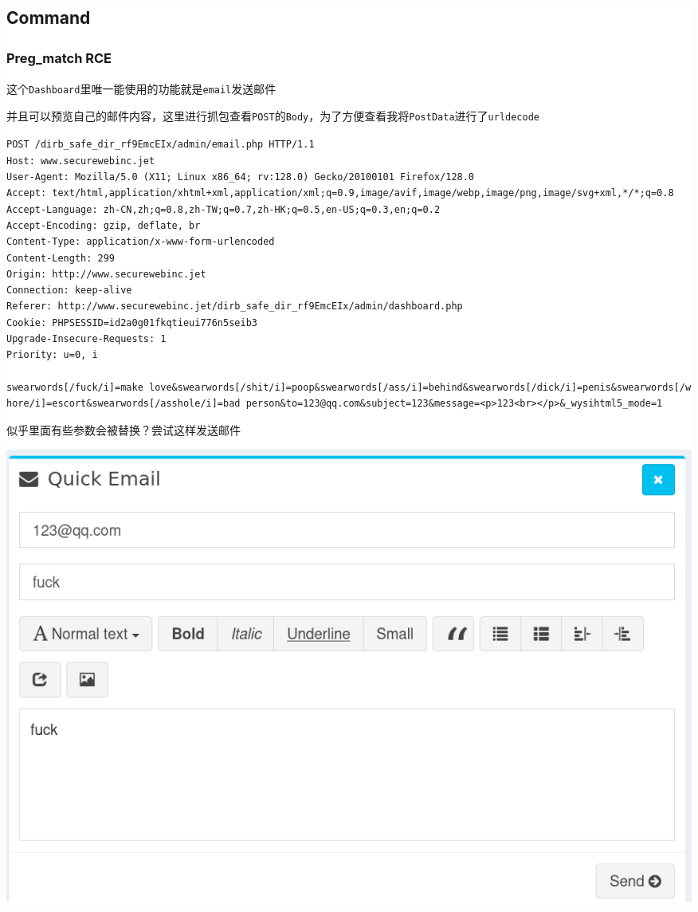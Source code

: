 ## Command

### Preg\_match RCE

这个`Dashboard`里唯一能使用的功能就是`email`发送邮件

并且可以预览自己的邮件内容，这里进行抓包查看`POST`的`Body`，为了方便查看我将`PostData`进行了`urldecode`

```
POST /dirb_safe_dir_rf9EmcEIx/admin/email.php HTTP/1.1
Host: www.securewebinc.jet
User-Agent: Mozilla/5.0 (X11; Linux x86_64; rv:128.0) Gecko/20100101 Firefox/128.0
Accept: text/html,application/xhtml+xml,application/xml;q=0.9,image/avif,image/webp,image/png,image/svg+xml,*/*;q=0.8
Accept-Language: zh-CN,zh;q=0.8,zh-TW;q=0.7,zh-HK;q=0.5,en-US;q=0.3,en;q=0.2
Accept-Encoding: gzip, deflate, br
Content-Type: application/x-www-form-urlencoded
Content-Length: 299
Origin: http://www.securewebinc.jet
Connection: keep-alive
Referer: http://www.securewebinc.jet/dirb_safe_dir_rf9EmcEIx/admin/dashboard.php
Cookie: PHPSESSID=id2a0g01fkqtieui776n5seib3
Upgrade-Insecure-Requests: 1
Priority: u=0, i

swearwords[/fuck/i]=make love&swearwords[/shit/i]=poop&swearwords[/ass/i]=behind&swearwords[/dick/i]=penis&swearwords[/whore/i]=escort&swearwords[/asshole/i]=bad person&to=123@qq.com&subject=123&message=<p>123<br></p>&_wysihtml5_mode=1
```

似乎里面有些参数会被替换？尝试这样发送邮件

![](./images/image-116.png)
